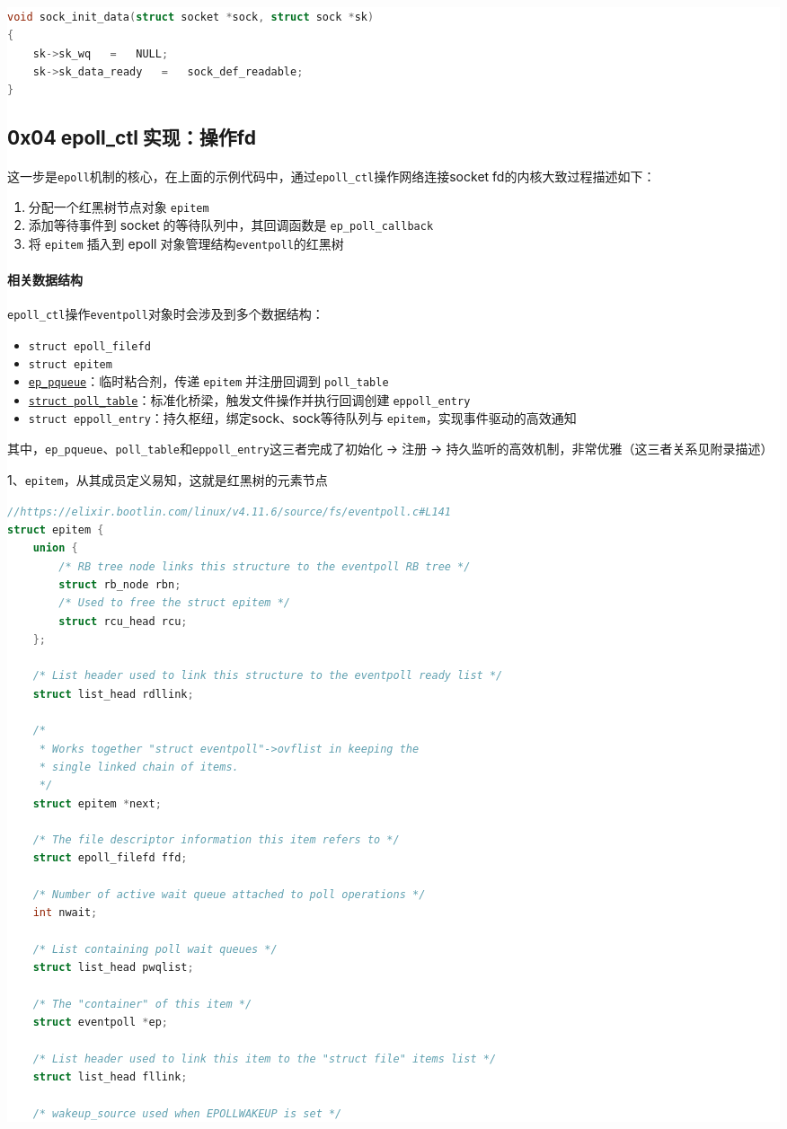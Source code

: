 ```CPP
void sock_init_data(struct socket *sock, struct sock *sk)
{
    sk->sk_wq   =   NULL;
    sk->sk_data_ready   =   sock_def_readable;
}
```

##  0x04    epoll_ctl 实现：操作fd
这一步是`epoll`机制的核心，在上面的示例代码中，通过`epoll_ctl`操作网络连接socket fd的内核大致过程描述如下：

1.	分配一个红黑树节点对象 `epitem`
2.	添加等待事件到 socket 的等待队列中，其回调函数是 `ep_poll_callback`
3.  将 `epitem` 插入到 epoll 对象管理结构`eventpoll`的红黑树

####    相关数据结构
`epoll_ctl`操作`eventpoll`对象时会涉及到多个数据结构：

-	`struct epoll_filefd`
-   `struct epitem`
-	[`ep_pqueue`](https://elixir.bootlin.com/linux/v4.11.6/source/fs/eventpoll.c#L248)：临时粘合剂，传递 `epitem` 并注册回调到 `poll_table`
-	[`struct poll_table`](https://elixir.bootlin.com/linux/v4.11.6/source/include/linux/poll.h#L40)：标准化桥梁，触发文件操作并执行回调创建 `eppoll_entry`
-   `struct eppoll_entry`：持久枢纽，绑定sock、sock等待队列与 `epitem`，实现事件驱动的高效通知

其中，`ep_pqueue`、`poll_table`和`eppoll_entry`这三者完成了初始化 -> 注册 -> 持久监听的高效机制，非常优雅（这三者关系见附录描述）


1、`epitem`，从其成员定义易知，这就是红黑树的元素节点

```cpp
//https://elixir.bootlin.com/linux/v4.11.6/source/fs/eventpoll.c#L141
struct epitem {
	union {
		/* RB tree node links this structure to the eventpoll RB tree */
		struct rb_node rbn;
		/* Used to free the struct epitem */
		struct rcu_head rcu;
	};

	/* List header used to link this structure to the eventpoll ready list */
	struct list_head rdllink;

	/*
	 * Works together "struct eventpoll"->ovflist in keeping the
	 * single linked chain of items.
	 */
	struct epitem *next;

	/* The file descriptor information this item refers to */
	struct epoll_filefd ffd;

	/* Number of active wait queue attached to poll operations */
	int nwait;

	/* List containing poll wait queues */
	struct list_head pwqlist;

	/* The "container" of this item */
	struct eventpoll *ep;

	/* List header used to link this item to the "struct file" items list */
	struct list_head fllink;

	/* wakeup_source used when EPOLLWAKEUP is set */
```